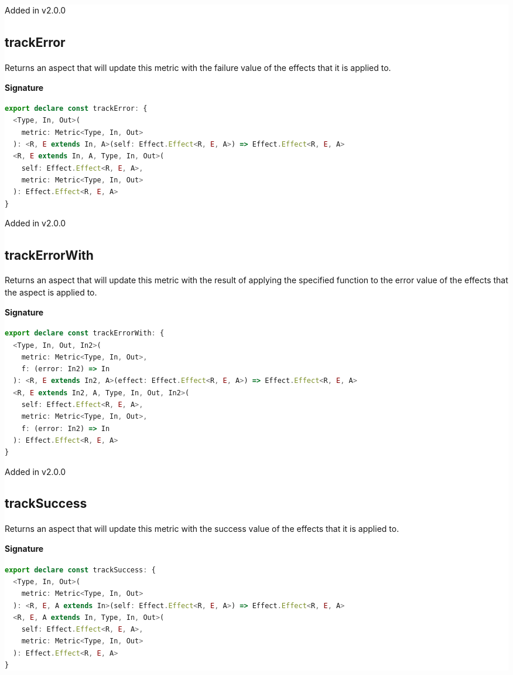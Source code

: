 Added in v2.0.0

## trackError

Returns an aspect that will update this metric with the failure value of
the effects that it is applied to.

**Signature**

```ts
export declare const trackError: {
  <Type, In, Out>(
    metric: Metric<Type, In, Out>
  ): <R, E extends In, A>(self: Effect.Effect<R, E, A>) => Effect.Effect<R, E, A>
  <R, E extends In, A, Type, In, Out>(
    self: Effect.Effect<R, E, A>,
    metric: Metric<Type, In, Out>
  ): Effect.Effect<R, E, A>
}
```

Added in v2.0.0

## trackErrorWith

Returns an aspect that will update this metric with the result of applying
the specified function to the error value of the effects that the aspect is
applied to.

**Signature**

```ts
export declare const trackErrorWith: {
  <Type, In, Out, In2>(
    metric: Metric<Type, In, Out>,
    f: (error: In2) => In
  ): <R, E extends In2, A>(effect: Effect.Effect<R, E, A>) => Effect.Effect<R, E, A>
  <R, E extends In2, A, Type, In, Out, In2>(
    self: Effect.Effect<R, E, A>,
    metric: Metric<Type, In, Out>,
    f: (error: In2) => In
  ): Effect.Effect<R, E, A>
}
```

Added in v2.0.0

## trackSuccess

Returns an aspect that will update this metric with the success value of
the effects that it is applied to.

**Signature**

```ts
export declare const trackSuccess: {
  <Type, In, Out>(
    metric: Metric<Type, In, Out>
  ): <R, E, A extends In>(self: Effect.Effect<R, E, A>) => Effect.Effect<R, E, A>
  <R, E, A extends In, Type, In, Out>(
    self: Effect.Effect<R, E, A>,
    metric: Metric<Type, In, Out>
  ): Effect.Effect<R, E, A>
}
```
